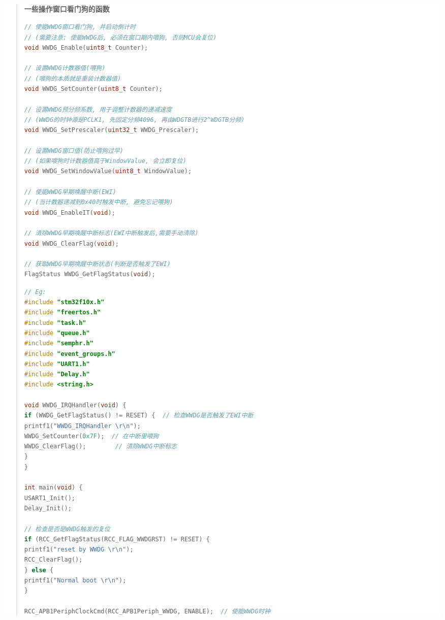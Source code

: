 >**一些操作窗口看门狗的函数**
>
>```c
>// 使能WWDG窗口看门狗, 并启动倒计时
>// (需要注意: 使能WWDG后, 必须在窗口期内喂狗, 否则MCU会复位)
>void WWDG_Enable(uint8_t Counter);
>
>// 设置WWDG计数器值(喂狗)
>// (喂狗的本质就是重装计数器值)
>void WWDG_SetCounter(uint8_t Counter);
>
>// 设置WWDG预分频系数, 用于调整计数器的递减速度
>// (WWDG的时钟源是PCLK1, 先固定分频4096, 再由WDGTB进行2^WDGTB分频)
>void WWDG_SetPrescaler(uint32_t WWDG_Prescaler);
>
>// 设置WWDG窗口值(防止喂狗过早)
>// (如果喂狗时计数器值高于WindowValue, 会立即复位)
>void WWDG_SetWindowValue(uint8_t WindowValue);
>
>// 使能WWDG早期唤醒中断(EWI)
>// (当计数器递减到0x40时触发中断, 避免忘记喂狗)
>void WWDG_EnableIT(void);
>
>// 清除WWDG早期唤醒中断标志(EWI中断触发后,需要手动清除)
>void WWDG_ClearFlag(void);
>
>// 获取WWDG早期唤醒中断状态(判断是否触发了EWI)
>FlagStatus WWDG_GetFlagStatus(void);
>
>```
>
>```c
>// Eg:
>#include "stm32f10x.h"   
>#include "freertos.h"
>#include "task.h"
>#include "queue.h"
>#include "semphr.h"
>#include "event_groups.h"
>#include "UART1.h"
>#include "Delay.h"
>#include <string.h>
>
>void WWDG_IRQHandler(void) {
>if (WWDG_GetFlagStatus() != RESET) {  // 检查WWDG是否触发了EWI中断
>printf1("WWDG_IRQHandler \r\n");
>WWDG_SetCounter(0x7F);  // 在中断里喂狗
>WWDG_ClearFlag();        // 清除WWDG中断标志
>}
>}
>
>int main(void) {
>USART1_Init();
>Delay_Init();
>
>// 检查是否是WWDG触发的复位
>if (RCC_GetFlagStatus(RCC_FLAG_WWDGRST) != RESET) {
>printf1("reset by WWDG \r\n");
>RCC_ClearFlag();
>} else {
>printf1("Normal boot \r\n");
>}
>
>RCC_APB1PeriphClockCmd(RCC_APB1Periph_WWDG, ENABLE);  // 使能WWDG时钟